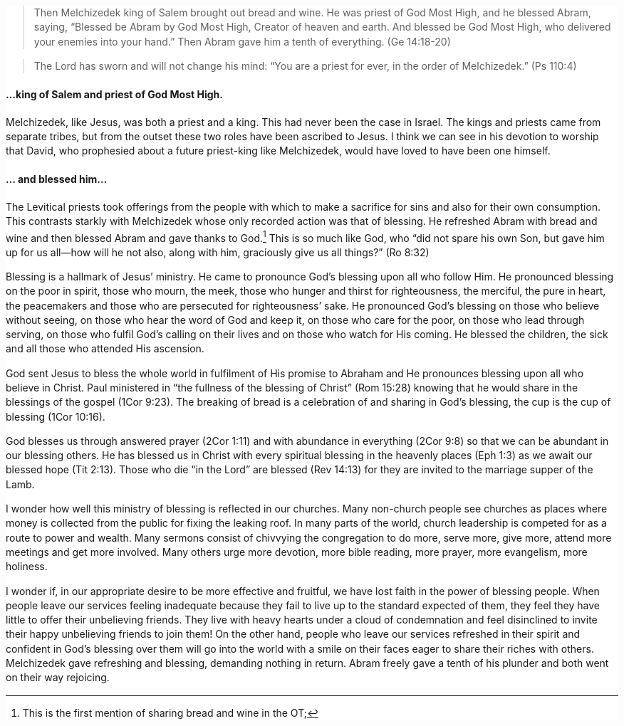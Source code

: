 >   Then Melchizedek king of Salem brought out bread and wine. He was priest of God Most High, and he blessed Abram, saying, “Blessed be Abram by God Most High, Creator of heaven and earth. And blessed be God Most High, who delivered your enemies into your hand.” Then Abram gave him a tenth of everything. (Ge 14:18-20)

>   The Lord has sworn and will not change his mind: “You are a priest for ever, in the order of Melchizedek.” (Ps 110:4)

#### …king of Salem and priest of God Most High.

Melchizedek, like Jesus, was both a priest and a king. This had never been the case in Israel. The kings and priests came from separate tribes, but from the outset these two roles have been ascribed to Jesus. I think we can see in his devotion to worship that David, who prophesied about a future priest-king like Melchizedek, would have loved to have been one himself.

#### … and blessed him…

The Levitical priests took offerings from the people with which to make a sacrifice for sins and also for their own consumption. This contrasts starkly with Melchizedek whose only recorded action was that of blessing. He refreshed Abram with bread and wine and then blessed Abram and gave thanks to God.[^2] This is so much like God, who “did not spare his own Son, but gave him up for us all—how will he not also, along with him, graciously give us all things?” (Ro 8:32)

[^2]: This is the first mention of sharing bread and wine in the OT;

Blessing is a hallmark of Jesus’ ministry. He came to pronounce God’s blessing upon all who follow Him. He pronounced blessing on the poor in spirit, those who mourn, the meek, those who hunger and thirst for righteousness, the merciful, the pure in heart, the peacemakers and those who are persecuted for righteousness’ sake. He pronounced God’s blessing on those who believe without seeing, on those who hear the word of God and keep it, on those who care for the poor, on those who lead through serving, on those who fulfil God’s calling on their lives and on those who watch for His coming. He blessed the children, the sick and all those who attended His ascension.

God sent Jesus to bless the whole world in fulfilment of His promise to Abraham and He pronounces blessing upon all who believe in Christ. Paul ministered in “the fullness of the blessing of Christ” (Rom 15:28) knowing that he would share in the blessings of the gospel (1Cor 9:23). The breaking of bread is a celebration of and sharing in God’s blessing, the cup is the cup of blessing (1Cor 10:16).

God blesses us through answered prayer (2Cor 1:11) and with abundance in everything (2Cor 9:8) so that we can be abundant in our blessing others. He has blessed us in Christ with every spiritual blessing in the heavenly places (Eph 1:3) as we await our blessed hope (Tit 2:13). Those who die “in the Lord” are blessed (Rev 14:13) for they are invited to the marriage supper of the Lamb.

I wonder how well this ministry of blessing is reflected in our churches. Many non-church people see churches as places where money is collected from the public for fixing the leaking roof. In many parts of the world, church leadership is competed for as a route to power and wealth. Many sermons consist of chivvying the congregation to do more, serve more, give more, attend more meetings and get more involved. Many others urge more devotion, more bible reading, more prayer, more evangelism, more holiness.

I wonder if, in our appropriate desire to be more effective and fruitful, we have lost faith in the power of blessing people. When people leave our services feeling inadequate because they fail to live up to the standard expected of them, they feel they have little to offer their unbelieving friends. They live with heavy hearts under a cloud of condemnation and feel disinclined to invite their happy unbelieving friends to join them! On the other hand, people who leave our services refreshed in their spirit and confident in God’s blessing over them will go into the world with a smile on their faces eager to share their riches with others. Melchizedek gave refreshing and blessing, demanding nothing in return. Abram freely gave a tenth of his plunder and both went on their way rejoicing.


[^1]: See chapter 4
[^3]: See Adam Clarke’s commentary for references.
[^4]: The Priests had to be descendents of Aaron (a Levite) and they collected a tithe from the rest of the Levites. The Levites acted as servants in the temple and collected tithes from the rest of the people.
[^5]: See in Chapter 6 the section “Jesus made perfect through suffering” commenting on Hebrews 2:10
[^6]: You can read the books of the Maccabees in the apocrypha for vivid descriptions of the fight to maintain the temple sacrifices during the inter-testament period.
[^7]: See Numbers 17
[^8]: Strictly, Christian Universalism, as opposed to the universalism of all faiths having equal validity as a means of salvation.
[^9]: Matt 3:7, 1Thess 1:10